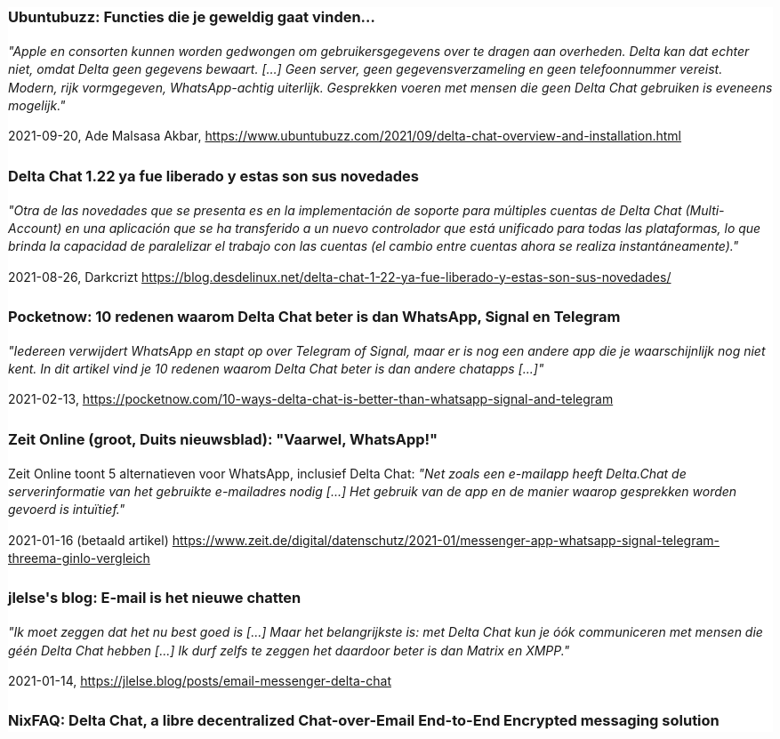 
### Ubuntubuzz: Functies die je geweldig gaat vinden…

_"Apple en consorten kunnen worden gedwongen om gebruikersgegevens over te dragen aan overheden. Delta kan dat echter niet, omdat Delta geen gegevens bewaart. […] Geen server, geen gegevensverzameling en geen telefoonnummer vereist. Modern, rijk vormgegeven, WhatsApp-achtig uiterlijk. Gesprekken voeren met mensen die geen Delta Chat gebruiken is eveneens mogelijk."_

2021-09-20, Ade Malsasa Akbar, <https://www.ubuntubuzz.com/2021/09/delta-chat-overview-and-installation.html>

### Delta Chat 1.22 ya fue liberado y estas son sus novedades

_"Otra de las novedades que se presenta es en la implementación de soporte para múltiples cuentas de Delta Chat (Multi-Account) en una aplicación que se ha transferido a un nuevo controlador que está unificado para todas las plataformas, lo que brinda la capacidad de paralelizar el trabajo con las cuentas (el cambio entre cuentas ahora se realiza instantáneamente)."_

2021-08-26, Darkcrizt <https://blog.desdelinux.net/delta-chat-1-22-ya-fue-liberado-y-estas-son-sus-novedades/>

### Pocketnow: 10 redenen waarom Delta Chat beter is dan WhatsApp, Signal en Telegram

_"Iedereen verwijdert WhatsApp en stapt op over Telegram of Signal,
maar er is nog een andere app die je waarschijnlijk nog niet kent.
In dit artikel vind je 10 redenen waarom Delta Chat beter is dan andere chatapps [...]"_

2021-02-13, <https://pocketnow.com/10-ways-delta-chat-is-better-than-whatsapp-signal-and-telegram>


### Zeit Online (groot, Duits nieuwsblad): "Vaarwel, WhatsApp!"

Zeit Online toont 5 alternatieven voor WhatsApp, inclusief Delta Chat:
_"Net zoals een e-mailapp heeft Delta.Chat de serverinformatie van het gebruikte e-mailadres nodig [...]
Het gebruik van de app en de manier waarop gesprekken worden gevoerd is intuïtief."_

2021-01-16 (betaald artikel)
<https://www.zeit.de/digital/datenschutz/2021-01/messenger-app-whatsapp-signal-telegram-threema-ginlo-vergleich>


### jlelse's blog: E-mail is het nieuwe chatten

_"Ik moet zeggen dat het nu best goed is [...]
Maar het belangrijkste is: met Delta Chat kun je óók communiceren met mensen die géén Delta Chat hebben [...]
Ik durf zelfs te zeggen het daardoor beter is dan Matrix en XMPP."_

2021-01-14, <https://jlelse.blog/posts/email-messenger-delta-chat>


### NixFAQ: Delta Chat, a libre decentralized Chat-over-Email End-to-End Encrypted messaging solution
